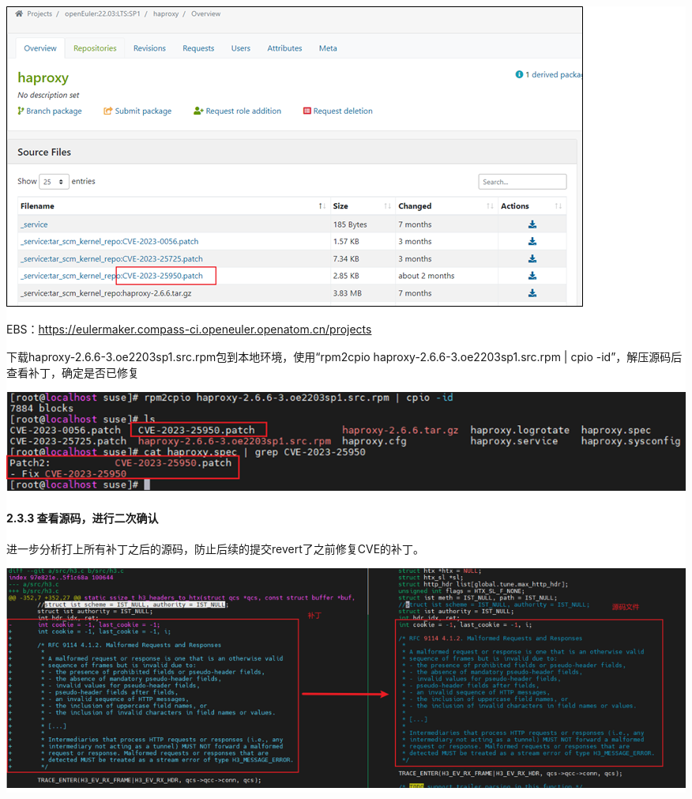 ![输入图片说明](Pictures/CVE/%E5%88%86%E6%9E%90CVE-%E7%A1%AE%E8%AE%A4%E4%BF%AE%E5%A4%8D%E6%83%85%E5%86%B5-OBS.png)

EBS：https://eulermaker.compass-ci.openeuler.openatom.cn/projects

下载haproxy-2.6.6-3.oe2203sp1.src.rpm包到本地环境，使用“rpm2cpio haproxy-2.6.6-3.oe2203sp1.src.rpm | cpio -id”，解压源码后查看补丁，确定是否已修复

![输入图片说明](Pictures/CVE/%E5%88%86%E6%9E%90CVE-%E7%A1%AE%E8%AE%A4%E4%BF%AE%E5%A4%8D%E6%83%85%E5%86%B5-%E6%9C%AC%E5%9C%B0%E8%A7%A3%E5%8E%8B%E6%BA%90%E7%A0%81.png)

#### 2.3.3 查看源码，进行二次确认

进一步分析打上所有补丁之后的源码，防止后续的提交revert了之前修复CVE的补丁。

![输入图片说明](Pictures/CVE/%E5%88%86%E6%9E%90CVE-%E7%A1%AE%E8%AE%A4%E4%BF%AE%E5%A4%8D%E6%83%85%E5%86%B5-%E6%9C%AC%E5%9C%B0%E4%BA%8C%E6%AC%A1%E7%A1%AE%E8%AE%A4.png)
